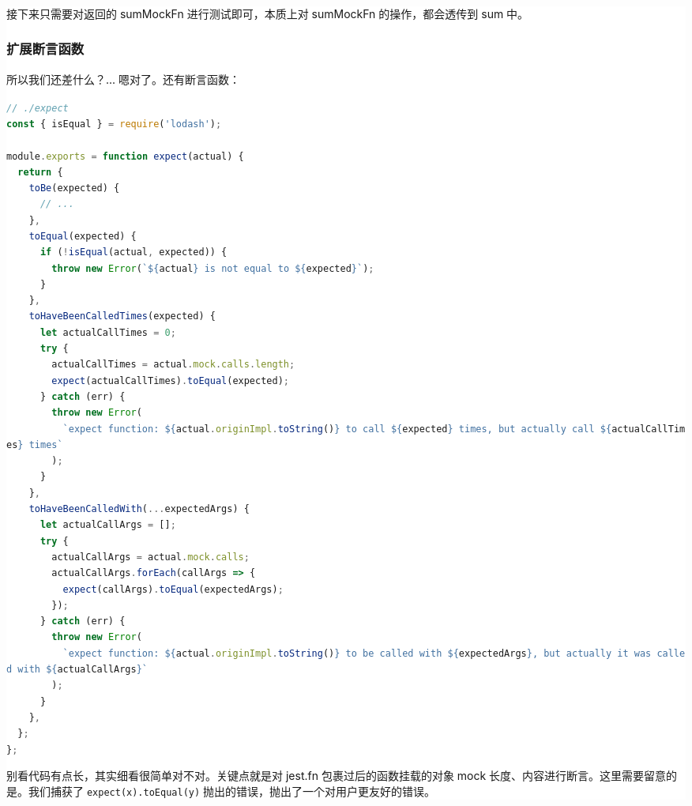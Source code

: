 接下来只需要对返回的 sumMockFn 进行测试即可，本质上对 sumMockFn 的操作，都会透传到 sum 中。

### 扩展断言函数

所以我们还差什么？... 嗯对了。还有断言函数：

```js
// ./expect
const { isEqual } = require('lodash');

module.exports = function expect(actual) {
  return {
    toBe(expected) {
      // ...
    },
    toEqual(expected) {
      if (!isEqual(actual, expected)) {
        throw new Error(`${actual} is not equal to ${expected}`);
      }
    },
    toHaveBeenCalledTimes(expected) {
      let actualCallTimes = 0;
      try {
        actualCallTimes = actual.mock.calls.length;
        expect(actualCallTimes).toEqual(expected);
      } catch (err) {
        throw new Error(
          `expect function: ${actual.originImpl.toString()} to call ${expected} times, but actually call ${actualCallTimes} times`
        );
      }
    },
    toHaveBeenCalledWith(...expectedArgs) {
      let actualCallArgs = [];
      try {
        actualCallArgs = actual.mock.calls;
        actualCallArgs.forEach(callArgs => {
          expect(callArgs).toEqual(expectedArgs);
        });
      } catch (err) {
        throw new Error(
          `expect function: ${actual.originImpl.toString()} to be called with ${expectedArgs}, but actually it was called with ${actualCallArgs}`
        );
      }
    },
  };
};
```

别看代码有点长，其实细看很简单对不对。关键点就是对 jest.fn 包裹过后的函数挂载的对象 mock 长度、内容进行断言。这里需要留意的是。我们捕获了 `expect(x).toEqual(y)` 抛出的错误，抛出了一个对用户更友好的错误。
